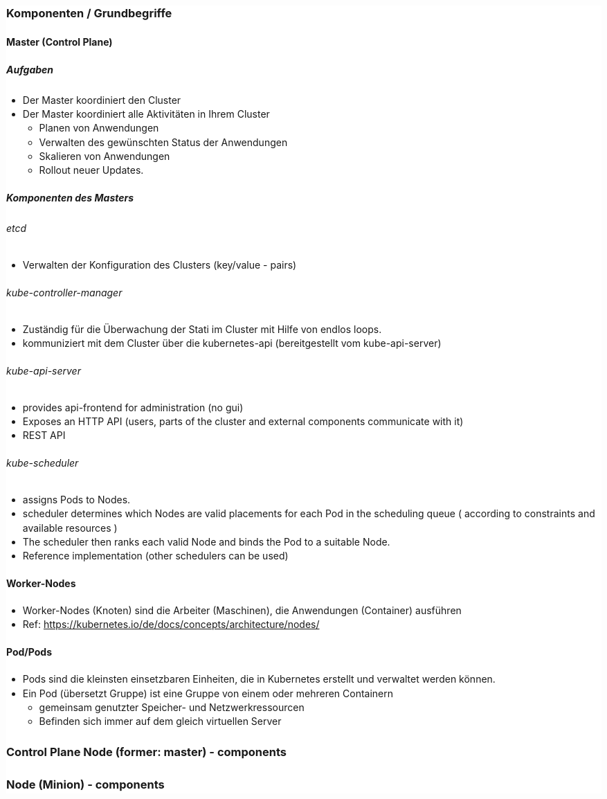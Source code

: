 ### Komponenten / Grundbegriffe

#### Master (Control Plane)

##### Aufgaben 

  * Der Master koordiniert den Cluster
  * Der Master koordiniert alle Aktivitäten in Ihrem Cluster
    * Planen von Anwendungen
    * Verwalten des gewünschten Status der Anwendungen
    * Skalieren von Anwendungen
    * Rollout neuer Updates.

##### Komponenten des Masters 

###### etcd

  * Verwalten der Konfiguration des Clusters (key/value - pairs) 
  
###### kube-controller-manager  
  
  * Zuständig für die Überwachung der Stati im Cluster mit Hilfe von endlos loops. 
  * kommuniziert mit dem Cluster über die kubernetes-api (bereitgestellt vom kube-api-server)

###### kube-api-server 

  * provides api-frontend for administration (no gui)
  * Exposes an HTTP API (users, parts of the cluster and external components communicate with it)
  * REST API
 
###### kube-scheduler 

  * assigns Pods to Nodes. 
  * scheduler determines which Nodes are valid placements for each Pod in the scheduling queue 
    ( according to constraints and available resources )
  * The scheduler then ranks each valid Node and binds the Pod to a suitable Node. 
  * Reference implementation (other schedulers can be used)
 
#### Worker-Nodes  

  * Worker-Nodes (Knoten) sind die Arbeiter (Maschinen), die Anwendungen (Container) ausführen
  * Ref: https://kubernetes.io/de/docs/concepts/architecture/nodes/

#### Pod/Pods 

  * Pods sind die kleinsten einsetzbaren Einheiten, die in Kubernetes erstellt und verwaltet werden können.
  * Ein Pod (übersetzt Gruppe) ist eine Gruppe von einem oder mehreren Containern
    * gemeinsam genutzter Speicher- und Netzwerkressourcen   
    * Befinden sich immer auf dem gleich virtuellen Server 
    
### Control Plane Node (former: master) - components 

### Node (Minion) - components 
